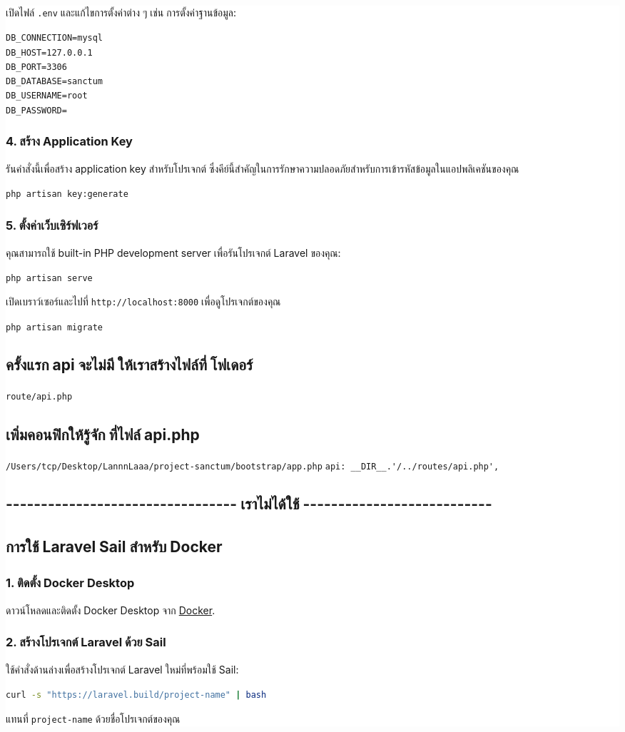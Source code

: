 เปิดไฟล์ `.env` และแก้ไขการตั้งค่าต่าง ๆ เช่น การตั้งค่าฐานข้อมูล:

```env
DB_CONNECTION=mysql
DB_HOST=127.0.0.1
DB_PORT=3306
DB_DATABASE=sanctum
DB_USERNAME=root
DB_PASSWORD=
```

### 4. สร้าง Application Key
รันคำสั่งนี้เพื่อสร้าง application key สำหรับโปรเจกต์
ซึ่งคีย์นี้สำคัญในการรักษาความปลอดภัยสำหรับการเข้ารหัสข้อมูลในแอปพลิเคชันของคุณ

```sh
php artisan key:generate
```

### 5. ตั้งค่าเว็บเซิร์ฟเวอร์
คุณสามารถใช้ built-in PHP development server เพื่อรันโปรเจกต์ Laravel ของคุณ:

```sh
php artisan serve
```

เปิดเบราว์เซอร์และไปที่ `http://localhost:8000` เพื่อดูโปรเจกต์ของคุณ

 ` php artisan migrate `


## ครั้งแรก api จะไม่มี ให้เราสร้างไฟล์ที่ โฟเดอร์
 ` route/api.php ` 

## เพิ่มคอนฟิกให้รู้จัก ที่ไฟล์ api.php 
` /Users/tcp/Desktop/LannnLaaa/project-sanctum/bootstrap/app.php ` 
 `api: __DIR__.'/../routes/api.php',`

## --------------------------------- เราไม่ได้ใช้  --------------------------- 
## การใช้ Laravel Sail สำหรับ Docker

### 1. ติดตั้ง Docker Desktop
ดาวน์โหลดและติดตั้ง Docker Desktop จาก [Docker](https://www.docker.com/products/docker-desktop).

### 2. สร้างโปรเจกต์ Laravel ด้วย Sail
ใช้คำสั่งด้านล่างเพื่อสร้างโปรเจกต์ Laravel ใหม่ที่พร้อมใช้ Sail:

```sh
curl -s "https://laravel.build/project-name" | bash
```
แทนที่ `project-name` ด้วยชื่อโปรเจกต์ของคุณ
